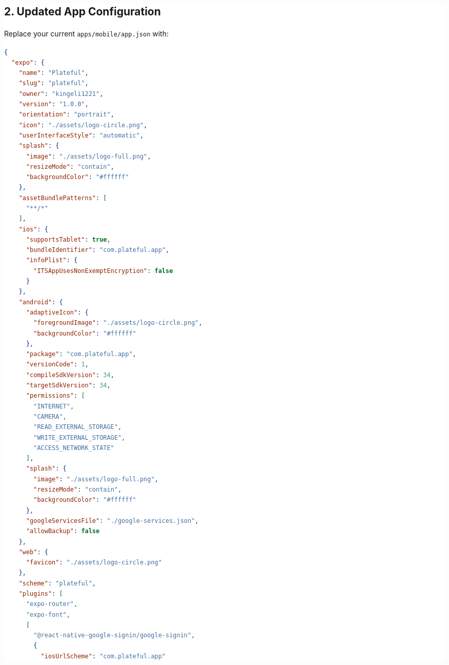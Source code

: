 ## 2. Updated App Configuration

Replace your current `apps/mobile/app.json` with:

```json
{
  "expo": {
    "name": "Plateful",
    "slug": "plateful",
    "owner": "kingeli1221",
    "version": "1.0.0",
    "orientation": "portrait",
    "icon": "./assets/logo-circle.png",
    "userInterfaceStyle": "automatic",
    "splash": {
      "image": "./assets/logo-full.png",
      "resizeMode": "contain",
      "backgroundColor": "#ffffff"
    },
    "assetBundlePatterns": [
      "**/*"
    ],
    "ios": {
      "supportsTablet": true,
      "bundleIdentifier": "com.plateful.app",
      "infoPlist": {
        "ITSAppUsesNonExemptEncryption": false
      }
    },
    "android": {
      "adaptiveIcon": {
        "foregroundImage": "./assets/logo-circle.png",
        "backgroundColor": "#ffffff"
      },
      "package": "com.plateful.app",
      "versionCode": 1,
      "compileSdkVersion": 34,
      "targetSdkVersion": 34,
      "permissions": [
        "INTERNET",
        "CAMERA",
        "READ_EXTERNAL_STORAGE",
        "WRITE_EXTERNAL_STORAGE",
        "ACCESS_NETWORK_STATE"
      ],
      "splash": {
        "image": "./assets/logo-full.png",
        "resizeMode": "contain",
        "backgroundColor": "#ffffff"
      },
      "googleServicesFile": "./google-services.json",
      "allowBackup": false
    },
    "web": {
      "favicon": "./assets/logo-circle.png"
    },
    "scheme": "plateful",
    "plugins": [
      "expo-router",
      "expo-font",
      [
        "@react-native-google-signin/google-signin",
        {
          "iosUrlScheme": "com.plateful.app"
```
